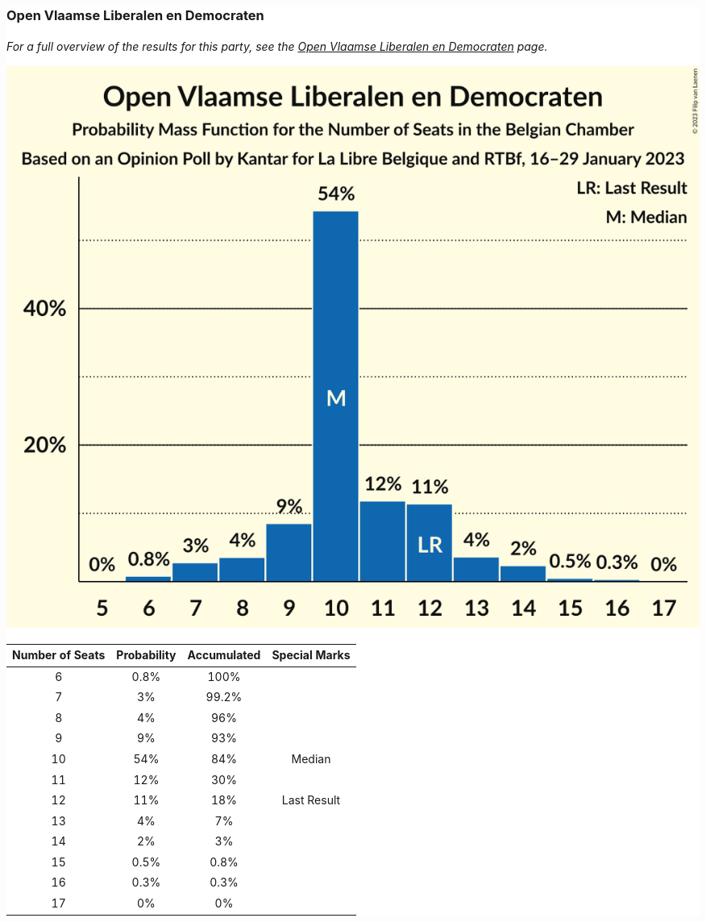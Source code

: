 ### Open Vlaamse Liberalen en Democraten

*For a full overview of the results for this party, see the [Open Vlaamse Liberalen en Democraten](party-openvlaamseliberalenendemocraten.html) page.*

![Graph with seats probability mass function not yet produced](2023-01-29-Kantar-seats-pmf-openvlaamseliberalenendemocraten.png "Seats Probability Mass Function")

| Number of Seats | Probability | Accumulated | Special Marks |
|:---------------:|:-----------:|:-----------:|:-------------:|
| 6 | 0.8% | 100% |  |
| 7 | 3% | 99.2% |  |
| 8 | 4% | 96% |  |
| 9 | 9% | 93% |  |
| 10 | 54% | 84% | Median |
| 11 | 12% | 30% |  |
| 12 | 11% | 18% | Last Result |
| 13 | 4% | 7% |  |
| 14 | 2% | 3% |  |
| 15 | 0.5% | 0.8% |  |
| 16 | 0.3% | 0.3% |  |
| 17 | 0% | 0% |  |